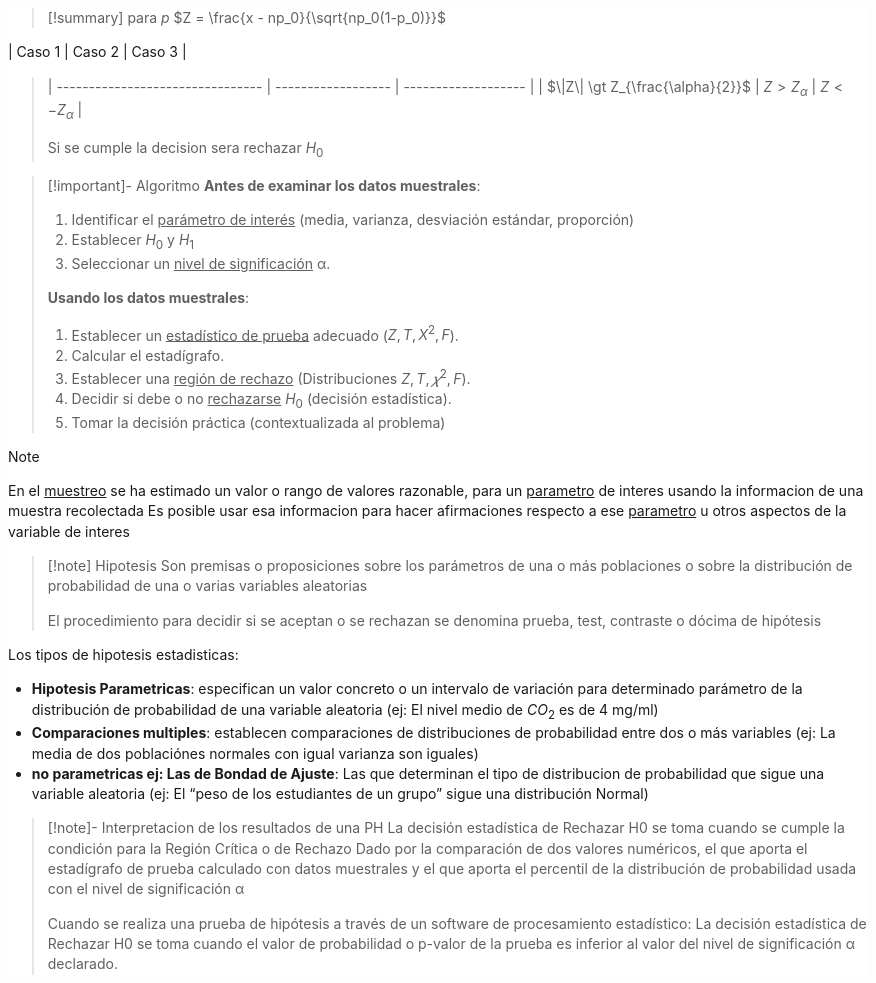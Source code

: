 > [!summary] para $p$
> $Z = \frac{x - np_0}{\sqrt{np_0(1-p_0)}}$
> 
| Caso 1                           | Caso 2             | Caso 3              |
> | -------------------------------- | ------------------ | ------------------- |
> | $\|Z\| \gt Z_{\frac{\alpha}{2}}$ | $Z \gt Z_{\alpha}$ | $Z \lt -Z_{\alpha}$ |
> 
> Si se cumple la decision sera rechazar $H_0$






> [!important]- Algoritmo
> **Antes de examinar los datos muestrales**: 
> 1. Identificar el <u>parámetro de interés</u> (media, varianza, desviación estándar, proporción)
> 2. Establecer $H_0$ y $H_1$
> 3. Seleccionar un <u>nivel de significación</u> α.
>    
> **Usando los datos muestrales**: 
> 1. Establecer un <u>estadístico de prueba</u> adecuado ($Z, T, X^2, F$). 
> 2. Calcular el estadígrafo. 
> 3. Establecer una <u>región de rechazo</u> (Distribuciones $Z, T, 𝜒^2 , F$). 
> 4. Decidir si debe o no <u>rechazarse</u> $H_0$ (decisión estadística). 
> 5. Tomar la decisión práctica (contextualizada al problema)


> [!note] 
> En el <u>muestreo</u> se ha estimado un valor o rango de valores razonable, para un <u>parametro</u> de interes usando la informacion de una muestra recolectada
> Es posible usar esa informacion para hacer afirmaciones respecto a ese <u>parametro</u> u otros aspectos de la variable de interes



> [!note] Hipotesis
> Son premisas o proposiciones sobre los parámetros de una o más poblaciones o sobre la distribución de probabilidad de una o varias variables aleatorias
> 
> El procedimiento para decidir si se aceptan o se rechazan se denomina prueba, test, contraste o dócima de hipótesis

Los tipos de hipotesis estadisticas:
- **Hipotesis Parametricas**: especifican un valor concreto o un intervalo de variación para determinado parámetro de la distribución de probabilidad de una variable aleatoria (ej: El nivel medio de $CO_2$ es de 4 mg/ml)
- **Comparaciones multiples**: establecen comparaciones de distribuciones de probabilidad entre dos o más variables (ej: La media de dos poblaciónes normales con igual varianza son iguales)
- **no parametricas ej: Las de Bondad de Ajuste**: Las que determinan el tipo de distribucion de probabilidad que sigue una variable aleatoria (ej: El “peso de los estudiantes de un grupo” sigue una distribución Normal)


> [!note]- Interpretacion de los resultados de una PH
> La decisión estadística de Rechazar H0 se toma cuando se cumple la condición para la Región Crítica o de Rechazo
> Dado por la comparación de dos valores numéricos, el que aporta el estadígrafo de prueba calculado con datos muestrales y el que aporta el percentil de la distribución de probabilidad usada con el nivel de significación α
> 
> Cuando se realiza una prueba de hipótesis a través de un software de procesamiento estadístico:
> La decisión estadística de Rechazar H0 se toma cuando el valor de probabilidad o p-valor de la prueba es inferior al valor del nivel de significación α declarado.
